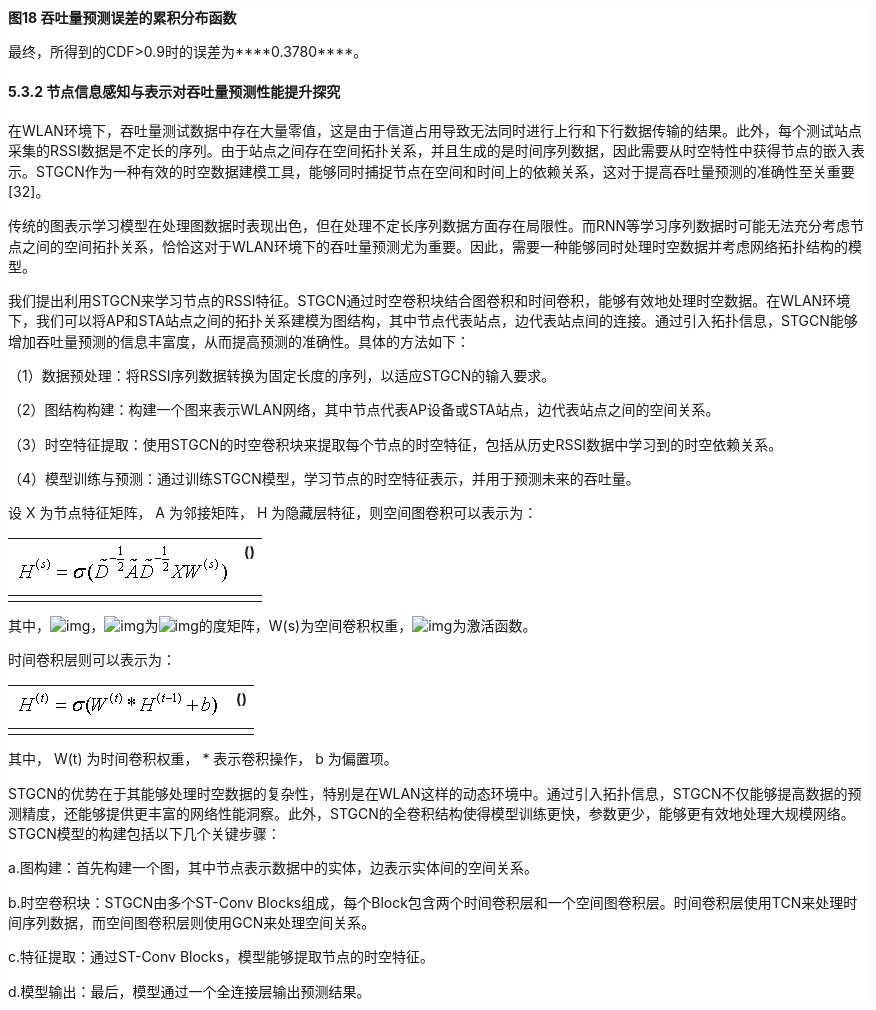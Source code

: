 **图18  吞吐量预测误差的累积分布函数**

最终，所得到的CDF>0.9时的误差为***\*0.3780\****。

#### 5.3.2 节点信息感知与表示对吞吐量预测性能提升探究

在WLAN环境下，吞吐量测试数据中存在大量零值，这是由于信道占用导致无法同时进行上行和下行数据传输的结果。此外，每个测试站点采集的RSSI数据是不定长的序列。由于站点之间存在空间拓扑关系，并且生成的是时间序列数据，因此需要从时空特性中获得节点的嵌入表示。STGCN作为一种有效的时空数据建模工具，能够同时捕捉节点在空间和时间上的依赖关系，这对于提高吞吐量预测的准确性至关重要[32]。

传统的图表示学习模型在处理图数据时表现出色，但在处理不定长序列数据方面存在局限性。而RNN等学习序列数据时可能无法充分考虑节点之间的空间拓扑关系，恰恰这对于WLAN环境下的吞吐量预测尤为重要。因此，需要一种能够同时处理时空数据并考虑网络拓扑结构的模型。

我们提出利用STGCN来学习节点的RSSI特征。STGCN通过时空卷积块结合图卷积和时间卷积，能够有效地处理时空数据。在WLAN环境下，我们可以将AP和STA站点之间的拓扑关系建模为图结构，其中节点代表站点，边代表站点间的连接。通过引入拓扑信息，STGCN能够增加吞吐量预测的信息丰富度，从而提高预测的准确性。具体的方法如下：

（1）数据预处理：将RSSI序列数据转换为固定长度的序列，以适应STGCN的输入要求。

（2）图结构构建：构建一个图来表示WLAN网络，其中节点代表AP设备或STA站点，边代表站点之间的空间关系。

（3）时空特征提取：使用STGCN的时空卷积块来提取每个节点的时空特征，包括从历史RSSI数据中学习到的时空依赖关系。

（4）模型训练与预测：通过训练STGCN模型，学习节点的时空特征表示，并用于预测未来的吞吐量。

设 X 为节点特征矩阵， A 为邻接矩阵， H 为隐藏层特征，则空间图卷积可以表示为：

| ![img](./src/wps38.png) | ()   |
| ---------------------------------------------------------- | ---- |
|                                                            |      |

其中，![img](file:///C:\Users\马世拓\AppData\Local\Temp\ksohtml9424\wps39.png)，![img](file:///C:\Users\马世拓\AppData\Local\Temp\ksohtml9424\wps40.png)为![img](file:///C:\Users\马世拓\AppData\Local\Temp\ksohtml9424\wps41.png)的度矩阵，W(s)为空间卷积权重，![img](file:///C:\Users\马世拓\AppData\Local\Temp\ksohtml9424\wps42.png)为激活函数。

时间卷积层则可以表示为：

| ![img](./src/wps43.png) | ()   |
| ---------------------------------------------------------- | ---- |
|                                                            |      |

其中， W(t) 为时间卷积权重， * 表示卷积操作， b 为偏置项。

STGCN的优势在于其能够处理时空数据的复杂性，特别是在WLAN这样的动态环境中。通过引入拓扑信息，STGCN不仅能够提高数据的预测精度，还能够提供更丰富的网络性能洞察。此外，STGCN的全卷积结构使得模型训练更快，参数更少，能够更有效地处理大规模网络。STGCN模型的构建包括以下几个关键步骤：

a.图构建：首先构建一个图，其中节点表示数据中的实体，边表示实体间的空间关系。

b.时空卷积块：STGCN由多个ST-Conv Blocks组成，每个Block包含两个时间卷积层和一个空间图卷积层。时间卷积层使用TCN来处理时间序列数据，而空间图卷积层则使用GCN来处理空间关系。

c.特征提取：通过ST-Conv Blocks，模型能够提取节点的时空特征。

d.模型输出：最后，模型通过一个全连接层输出预测结果。
